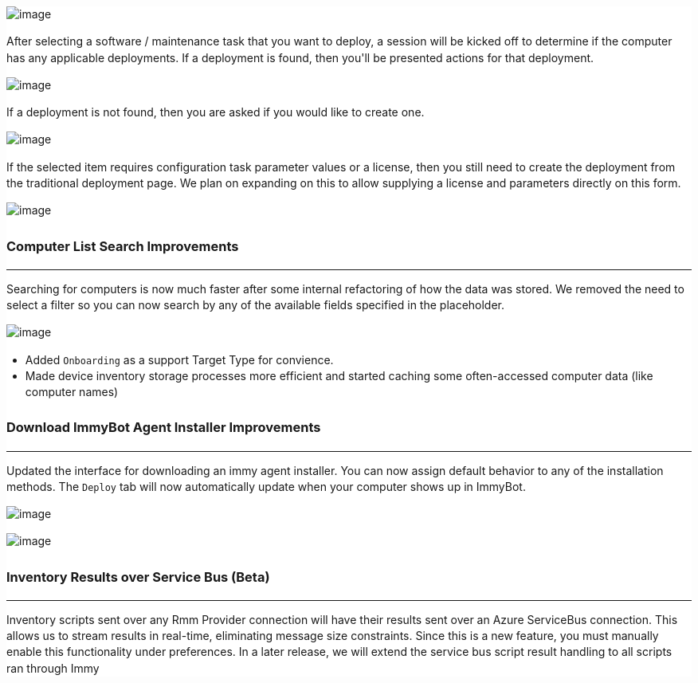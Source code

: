 ![image](https://immybot.blob.core.windows.net/release-media/c70b0628-847b-40b6-99db-456f69ce5115)

After selecting a software / maintenance task that you want to deploy, a session will be kicked off to determine if the computer has any applicable deployments. If a deployment is found, then you'll be presented actions for that deployment.

![image](https://immybot.blob.core.windows.net/release-media/87d9a5a0-0f1d-41ea-94ba-8868fbe674f5)

If a deployment is not found, then you are asked if you would like to create one.

![image](https://immybot.blob.core.windows.net/release-media/e268d0b8-2538-4019-bbe3-492468f162d8)

If the selected item requires configuration task parameter values or a license, then you still need to create the deployment from the traditional deployment page. We plan on expanding on this to allow supplying a license and parameters directly on this form.

![image](https://immybot.blob.core.windows.net/release-media/f351d75d-738e-4acb-9588-3103842fcda4)

### Computer List Search Improvements

---

Searching for computers is now much faster after some internal refactoring of how the data was stored. We removed the need to select a filter so you can now search by any of the available fields specified in the placeholder.

![image](https://immybot.blob.core.windows.net/release-media/ae56632e-651a-4e41-8f4d-0f62d6947f47)

- Added `Onboarding` as a support Target Type for convience.
- Made device inventory storage processes more efficient and started caching some often-accessed computer data (like computer names)

### Download ImmyBot Agent Installer Improvements

---

Updated the interface for downloading an immy agent installer. You can now assign default behavior to any of the installation methods. The `Deploy` tab will now automatically update when your computer shows up in ImmyBot.

![image](https://immybot.blob.core.windows.net/release-media/7ab85162-0ce8-49bd-ab16-a76a6c105dab)

![image](https://immybot.blob.core.windows.net/release-media/b16dcf31-9e06-4f09-818f-bfff57c19f0f)

### Inventory Results over Service Bus (Beta)

---

Inventory scripts sent over any Rmm Provider connection will have their results sent over an Azure ServiceBus connection. This allows us to stream results in real-time, eliminating message size constraints. Since this is a new feature, you must manually enable this functionality under preferences. In a later release, we will extend the service bus script result handling to all scripts ran through Immy
